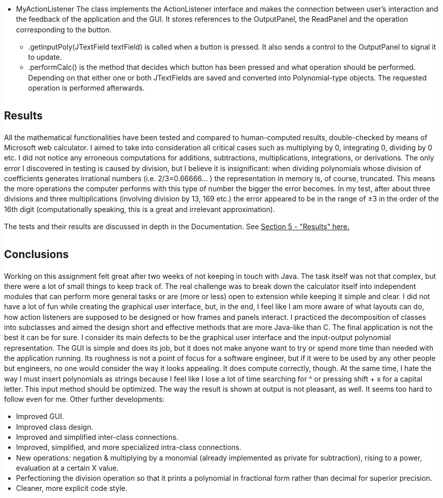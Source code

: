 -	MyActionListener
The class implements the ActionListener interface and makes the connection between user’s interaction and the feedback of the application and the GUI. It stores references to the OutputPanel, the ReadPanel and the operation corresponding to the button.

    -	.getInputPoly(JTextField textField) is called when a button is pressed. It also sends a control to the OutputPanel to signal it to update.
    -	.performCalc() is the method that decides which button has been pressed and what operation should be performed. Depending on that either one or both JTextFields are saved and converted into Polynomial-type objects. The requested operation is performed afterwards.  


## Results

All the mathematical functionalities have been tested and compared to human-computed results, double-checked by means of Microsoft web calculator. I aimed to take into consideration all critical cases such as multiplying by 0, integrating 0, dividing by 0 etc. I did not notice any erroneous computations for additions, subtractions, multiplications, integrations, or derivations. The only error I discovered in testing is caused by division, but I believe it is insignificant: when dividing polynomials whose division of coefficients generates irrational numbers (i.e. 2/3=0.66666… ) the representation in memory is, of course, truncated. This means the more operations the computer performs with this type of number the bigger the error becomes. In my test, after about three divisions and three multiplications (involving division by 13, 169 etc.) the error appeared to be in the range of ±3 in the order of the 16th digit (computationally speaking, this is a great and irrelevant approximation).

The tests and their results are discussed in depth in the Documentation. See [Section 5 - "Results" here.](/Documentation.pdf)

## Conclusions

Working on this assignment felt great after two weeks of not keeping in touch with Java. The task itself was not that complex, but there were a lot of small things to keep track of. The real challenge was to break down the calculator itself into independent modules that can perform more general tasks or are (more or less) open to extension while keeping it simple and clear. I did not have a lot of fun while creating the graphical user interface, but, in the end, I feel like I am more aware of what layouts can do, how action listeners are supposed to be designed or how frames and panels interact. I practiced the decomposition of classes into subclasses and aimed the design short and effective methods that are more Java-like than C.
	The final application is not the best it can be for sure. I consider its main defects to be the graphical user interface and the input-output polynomial representation. The GUI is simple and does its job, but it does not make anyone want to try or spend more time than needed with the application running. Its roughness is not a point of focus for a software engineer, but if it were to be used by any other people but engineers, no one would consider the way it looks appealing. It does compute correctly, though. At the same time, I hate the way I must insert polynomials as strings because I feel like I lose a lot of time searching for ^ or pressing shift + x for a capital letter. This input method should be optimized. The way the result is shown at output is not pleasant, as well. It seems too hard to follow even for me. 
	Other further developments:
- Improved GUI.
- Improved class design.
- Improved and simplified inter-class connections.
- Improved, simplified, and more specialized intra-class connections.
- New operations: negation & multiplying by a monomial (already implemented as private for subtraction), rising to a power, evaluation at a certain X value. 
- Perfectioning the division operation so that it prints a polynomial in fractional form rather than decimal for superior precision.
- Cleaner, more explicit code style.
